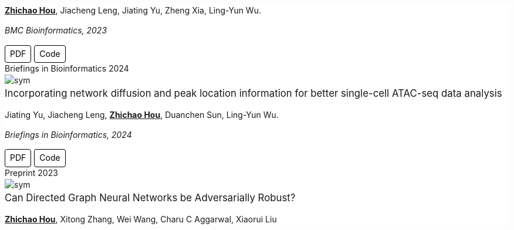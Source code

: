 **<u>Zhichao Hou</u>**, Jiacheng Leng, Jiating Yu, Zheng Xia, Ling-Yun Wu.

*BMC Bioinformatics, 2023*


<div style="display: flex; gap: 5px; margin-top: 10px;">
    <a href="https://link.springer.com/article/10.1186/s12859-023-05535-2" style="text-decoration: none; padding: 4px 8px; border: 1px solid black; color: black; border-radius: 4px;">PDF</a>
    <a href="https://github.com/Wu-Lab/PathExpSurv" style="text-decoration: none; padding: 4px 8px; border: 1px solid black; color: black; border-radius: 4px;">Code</a>
</div>

</div>
</div>



<div class='paper-box'><div class='paper-box-image'><div><div class="badge">Briefings in Bioinformatics 2024</div><img src='images/SCARP.png' alt="sym" width="100%"></div></div>
<div class='paper-box-text' markdown="1">




<span style="font-size: 1.2em;">
    <a href="https://academic.oup.com/bib/article/25/2/bbae093/7630481" style="text-decoration: none; color: inherit;">
        Incorporating network diffusion and peak location information for better single-cell ATAC-seq data analysis
    </a>
</span>

Jiating Yu, Jiacheng Leng, **<u>Zhichao Hou</u>**, Duanchen Sun, Ling-Yun Wu.

*Briefings in Bioinformatics, 2024*


<div style="display: flex; gap: 5px; margin-top: 10px;">
    <a href="https://academic.oup.com/bib/article/25/2/bbae093/7630481" style="text-decoration: none; padding: 4px 8px; border: 1px solid black; color: black; border-radius: 4px;">PDF</a>
    <a href="https://github.com/Wu-Lab/SCARP" style="text-decoration: none; padding: 4px 8px; border: 1px solid black; color: black; border-radius: 4px;">Code</a>
</div>


</div>
</div>



<div class='paper-box'><div class='paper-box-image'><div><div class="badge">Preprint 2023</div><img src='images/bbrw.png' alt="sym" width="100%"></div></div>
<div class='paper-box-text' markdown="1">



<span style="font-size: 1.2em;">
    <a href="https://arxiv.org/abs/2306.02002" style="text-decoration: none; color: inherit;">
        Can Directed Graph Neural Networks be Adversarially Robust?
    </a>
</span>

**<u>Zhichao Hou</u>**, Xitong Zhang, Wei Wang, Charu C Aggarwal, Xiaorui Liu
